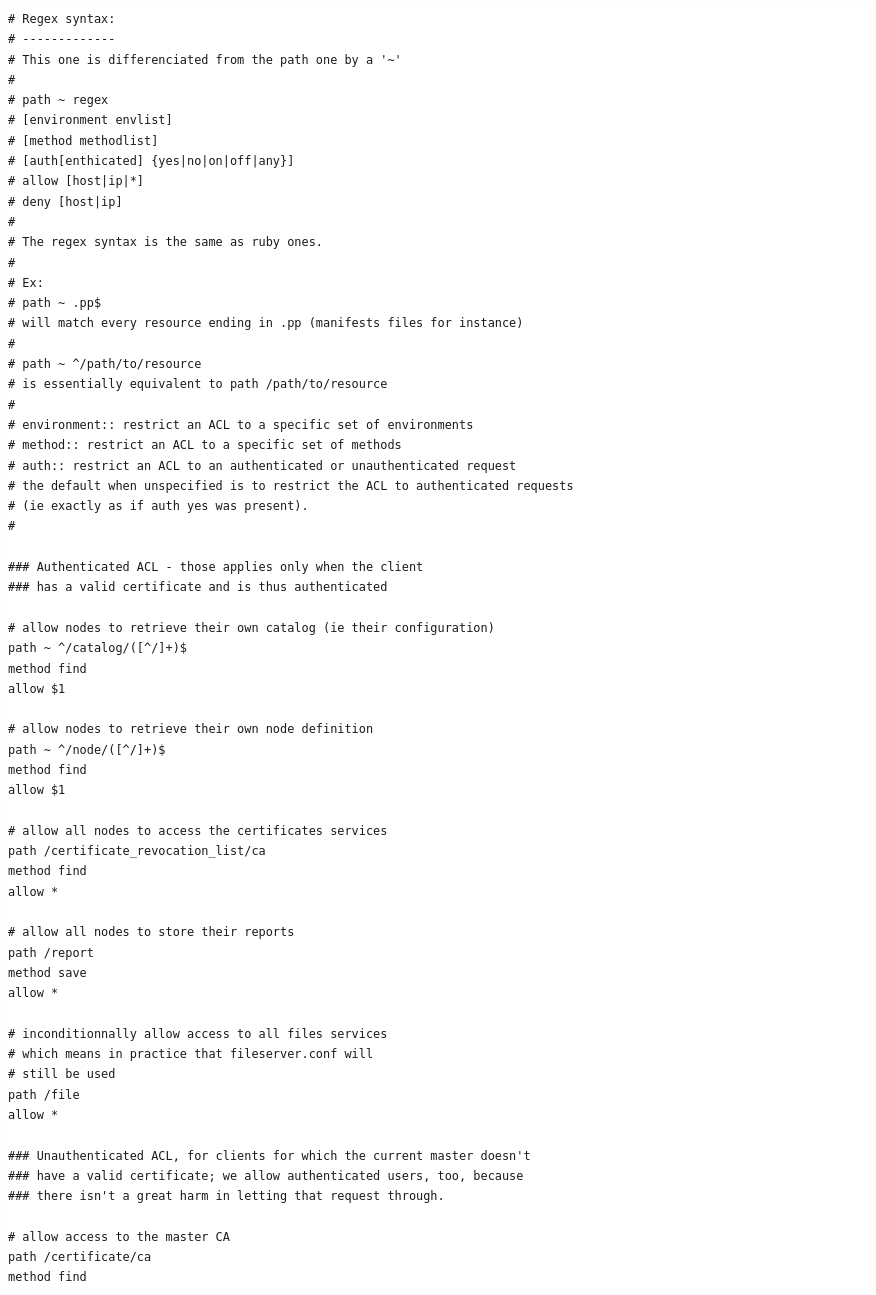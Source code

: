 ```
# Regex syntax:
# -------------
# This one is differenciated from the path one by a '~'
#
# path ~ regex
# [environment envlist]
# [method methodlist]
# [auth[enthicated] {yes|no|on|off|any}]
# allow [host|ip|*]
# deny [host|ip]
#
# The regex syntax is the same as ruby ones.
#
# Ex:
# path ~ .pp$
# will match every resource ending in .pp (manifests files for instance)
#
# path ~ ^/path/to/resource
# is essentially equivalent to path /path/to/resource
#
# environment:: restrict an ACL to a specific set of environments
# method:: restrict an ACL to a specific set of methods
# auth:: restrict an ACL to an authenticated or unauthenticated request
# the default when unspecified is to restrict the ACL to authenticated requests
# (ie exactly as if auth yes was present).
#

### Authenticated ACL - those applies only when the client
### has a valid certificate and is thus authenticated

# allow nodes to retrieve their own catalog (ie their configuration)
path ~ ^/catalog/([^/]+)$
method find
allow $1

# allow nodes to retrieve their own node definition
path ~ ^/node/([^/]+)$
method find
allow $1

# allow all nodes to access the certificates services
path /certificate_revocation_list/ca
method find
allow *

# allow all nodes to store their reports
path /report
method save
allow *

# inconditionnally allow access to all files services
# which means in practice that fileserver.conf will
# still be used
path /file
allow *

### Unauthenticated ACL, for clients for which the current master doesn't
### have a valid certificate; we allow authenticated users, too, because
### there isn't a great harm in letting that request through.

# allow access to the master CA
path /certificate/ca
method find
```